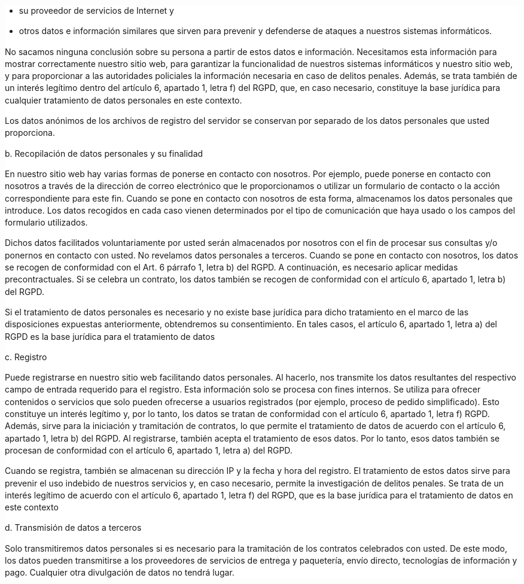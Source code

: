 - su proveedor de servicios de Internet y

- otros datos e información similares que sirven para prevenir y defenderse de ataques a nuestros sistemas informáticos.

No sacamos ninguna conclusión sobre su persona a partir de estos datos e información. Necesitamos esta información para mostrar correctamente nuestro sitio web, para garantizar la funcionalidad de nuestros sistemas informáticos y nuestro sitio web, y para proporcionar a las autoridades policiales la información necesaria en caso de delitos penales. Además, se trata también de un interés legítimo dentro del artículo 6, apartado 1, letra f) del RGPD, que, en caso necesario, constituye la base jurídica para cualquier tratamiento de datos personales en este contexto.

Los datos anónimos de los archivos de registro del servidor se conservan por separado de los datos personales que usted proporciona.

b. Recopilación de datos personales y su finalidad

En nuestro sitio web hay varias formas de ponerse en contacto con nosotros. Por ejemplo, puede ponerse en contacto con nosotros a través de la dirección de correo electrónico que le proporcionamos o utilizar un formulario de contacto o la acción correspondiente para este fin. Cuando se pone en contacto con nosotros de esta forma, almacenamos los datos personales que introduce. Los datos recogidos en cada caso vienen determinados por el tipo de comunicación que haya usado o los campos del formulario utilizados.

Dichos datos facilitados voluntariamente por usted serán almacenados por nosotros con el fin de procesar sus consultas y/o ponernos en contacto con usted. No revelamos datos personales a terceros. Cuando se pone en contacto con nosotros, los datos se recogen de conformidad con el Art. 6 párrafo 1, letra b) del RGPD. A continuación, es necesario aplicar medidas precontractuales. Si se celebra un contrato, los datos también se recogen de conformidad con el artículo 6, apartado 1, letra b) del RGPD.

Si el tratamiento de datos personales es necesario y no existe base jurídica para dicho tratamiento en el marco de las disposiciones expuestas anteriormente, obtendremos su consentimiento. En tales casos, el artículo 6, apartado 1, letra a) del RGPD es la base jurídica para el tratamiento de datos

c. Registro

Puede registrarse en nuestro sitio web facilitando datos personales. Al hacerlo, nos transmite los datos resultantes del respectivo campo de entrada requerido para el registro. Esta información solo se procesa con fines internos. Se utiliza para ofrecer contenidos o servicios que solo pueden ofrecerse a usuarios registrados (por ejemplo, proceso de pedido simplificado). Esto constituye un interés legítimo y, por lo tanto, los datos se tratan de conformidad con el artículo 6, apartado 1, letra f) RGPD. Además, sirve para la iniciación y tramitación de contratos, lo que permite el tratamiento de datos de acuerdo con el artículo 6, apartado 1, letra b) del RGPD. Al registrarse, también acepta el tratamiento de esos datos. Por lo tanto, esos datos también se procesan de conformidad con el artículo 6, apartado 1, letra a) del RGPD.

Cuando se registra, también se almacenan su dirección IP y la fecha y hora del registro. El tratamiento de estos datos sirve para prevenir el uso indebido de nuestros servicios y, en caso necesario, permite la investigación de delitos penales. Se trata de un interés legítimo de acuerdo con el artículo 6, apartado 1, letra f) del RGPD, que es la base jurídica para el tratamiento de datos en este contexto

d. Transmisión de datos a terceros

Solo transmitiremos datos personales si es necesario para la tramitación de los contratos celebrados con usted. De este modo, los datos pueden transmitirse a los proveedores de servicios de entrega y paquetería, envío directo, tecnologías de información y pago. Cualquier otra divulgación de datos no tendrá lugar.
